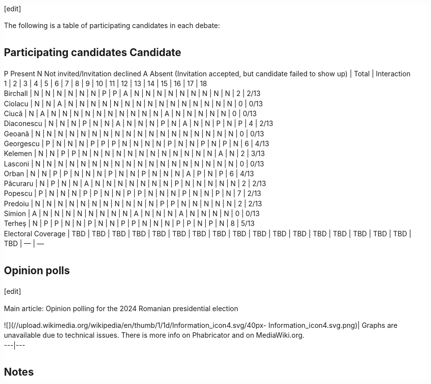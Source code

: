 [edit]

The following is a table of participating candidates in each debate:

Participating candidates  Candidate  
---  
P Present  N Not invited/Invitation declined  A Absent (Invitation accepted, but candidate failed to show up) | Total | Interaction  
1 | 2 | 3 | 4 | 5 | 6 | 7 | 8 | 9 | 10 | 11 | 12 | 13 | 14 | 15 | 16 | 17 | 18   
Birchall | N  | N  | N  | N  | N  | N  | P  | P  | A  | N  | N  | N  | N  | N  | N  | N  | N  | N  | 2  | 2/13   
Ciolacu | N  | N  | A  | N  | N  | N  | N  | N  | N  | N  | N  | N  | N  | N  | N  | N  | N  | N  | 0  | 0/13   
Ciucă | N  | A  | N  | N  | N  | N  | N  | N  | N  | N  | N  | N  | A  | N  | N  | N  | N  | N  | 0  | 0/13   
Diaconescu | N  | N  | N  | P  | N  | N  | A  | N  | N  | N  | P  | N  | A  | N  | N  | P  | N  | P  | 4  | 2/13   
Geoană | N  | N  | N  | N  | N  | N  | N  | N  | N  | N  | N  | N  | N  | N  | N  | N  | N  | N  | 0  | 0/13   
Georgescu | P  | N  | N  | N  | P  | P  | P  | N  | N  | N  | N  | P  | N  | N  | P  | N  | P  | N  | 6  | 4/13   
Kelemen | N  | N  | P  | P  | N  | N  | N  | N  | N  | N  | N  | N  | N  | N  | N  | N  | A  | N  | 2  | 3/13   
Lasconi | N  | N  | N  | N  | N  | N  | N  | N  | N  | N  | N  | N  | N  | N  | N  | N  | N  | N  | 0  | 0/13   
Orban | N  | N  | P  | P  | N  | N  | N  | P  | N  | N  | P  | N  | N  | N  | A  | P  | N  | P  | 6  | 4/13   
Păcuraru  | N  | P  | N  | N  | A  | N  | N  | N  | N  | N  | N  | N  | P  | N  | N  | N  | N  | N  | 2  | 2/13   
Popescu  | P  | N  | N  | N  | P  | P  | N  | N  | P  | P  | N  | N  | N  | P  | N  | N  | P  | N  | 7  | 2/13   
Predoiu | N  | N  | N  | N  | N  | N  | N  | N  | N  | N  | N  | P  | P  | N  | N  | N  | N  | N  | 2  | 2/13   
Simion | A  | N  | N  | N  | N  | N  | N  | N  | N  | A  | N  | N  | N  | A  | N  | N  | N  | N  | 0  | 0/13   
Terheș | N  | P  | P  | N  | N  | P  | N  | N  | P  | P  | N  | N  | N  | P  | P  | N  | P  | N  | 8  | 5/13   
Electoral Coverage | TBD  | TBD  | TBD  | TBD  | TBD  | TBD  | TBD  | TBD  | TBD  | TBD  | TBD  | TBD  | TBD  | TBD  | TBD  | TBD  | TBD  | TBD  | —  | —   
  
## Opinion polls

[edit]

Main article: Opinion polling for the 2024 Romanian presidential election

![](//upload.wikimedia.org/wikipedia/en/thumb/1/1d/Information_icon4.svg/40px-
Information_icon4.svg.png)| Graphs are unavailable due to technical issues.
There is more info on Phabricator and on MediaWiki.org.  
---|---  
  
## Notes
